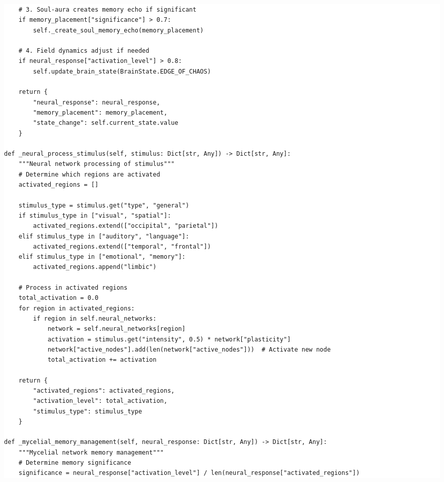         # 3. Soul-aura creates memory echo if significant
        if memory_placement["significance"] > 0.7:
            self._create_soul_memory_echo(memory_placement)
        
        # 4. Field dynamics adjust if needed
        if neural_response["activation_level"] > 0.8:
            self.update_brain_state(BrainState.EDGE_OF_CHAOS)
        
        return {
            "neural_response": neural_response,
            "memory_placement": memory_placement,
            "state_change": self.current_state.value
        }
    
    def _neural_process_stimulus(self, stimulus: Dict[str, Any]) -> Dict[str, Any]:
        """Neural network processing of stimulus"""
        # Determine which regions are activated
        activated_regions = []
        
        stimulus_type = stimulus.get("type", "general")
        if stimulus_type in ["visual", "spatial"]:
            activated_regions.extend(["occipital", "parietal"])
        elif stimulus_type in ["auditory", "language"]:
            activated_regions.extend(["temporal", "frontal"])
        elif stimulus_type in ["emotional", "memory"]:
            activated_regions.append("limbic")
        
        # Process in activated regions
        total_activation = 0.0
        for region in activated_regions:
            if region in self.neural_networks:
                network = self.neural_networks[region]
                activation = stimulus.get("intensity", 0.5) * network["plasticity"]
                network["active_nodes"].add(len(network["active_nodes"]))  # Activate new node
                total_activation += activation
        
        return {
            "activated_regions": activated_regions,
            "activation_level": total_activation,
            "stimulus_type": stimulus_type
        }
    
    def _mycelial_memory_management(self, neural_response: Dict[str, Any]) -> Dict[str, Any]:
        """Mycelial network memory management"""
        # Determine memory significance
        significance = neural_response["activation_level"] / len(neural_response["activated_regions"])
        
